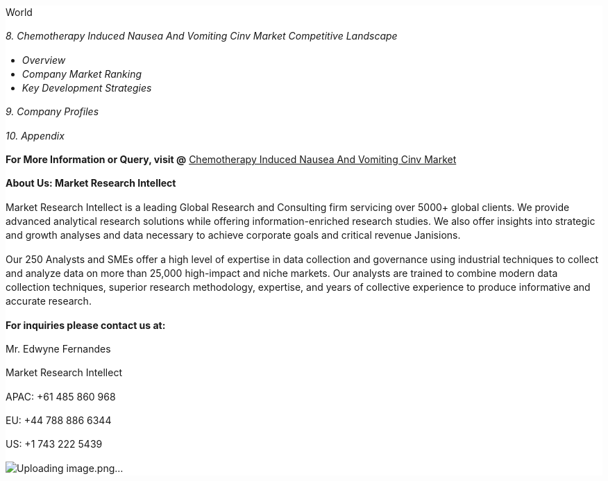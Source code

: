 World</span></em></li></ul><p><em><span class="font-[700]">8. Chemotherapy Induced Nausea And Vomiting Cinv Market Competitive Landscape</span></em></p><ul><li><em><span class="">Overview</span></em></li><li><em><span class="">Company Market Ranking</span></em></li><li><em><span class="">Key Development Strategies</span></em></li></ul><p><em><span class="font-[700]">9. Company Profiles</span></em></p><p><em><span class="font-[700]">10. Appendix</span></em></p><p><span class="font-[700]"><strong>For More Information or Query, visit&nbsp;@</strong>&nbsp;</span><span class="font-[700]"><a href="https://www.marketresearchintellect.com/product/global-chemotherapy-induced-nausea-and-vomiting-cinv-market-size-and-forecast/?utm_source=Linkedin&utm_medium=829" target="_blank" data-tracking-control-name="article-ssr-frontend-pulse_little-text-block" data-tracking-will-navigate="" data-test-link="">Chemotherapy Induced Nausea And Vomiting Cinv Market</a></span></p><p><strong><span class="font-[700]">About Us: Market Research Intellect</span></strong></p><p><span class="">Market Research Intellect is a leading Global Research and Consulting firm servicing over 5000+ global clients. We provide advanced analytical research solutions while offering information-enriched research studies.&nbsp;</span>We also offer insights into strategic and growth analyses and data necessary to achieve corporate goals and critical revenue Janisions.</p><p><span class="">Our 250 Analysts and SMEs offer a high level of expertise in data collection and governance using industrial techniques to collect and analyze data on more than 25,000 high-impact and niche markets. Our analysts are trained to combine modern data collection techniques, superior research methodology, expertise, and years of collective experience to produce informative and accurate research.</span></p><p><strong>For inquiries please contact us at:</strong></p><p>Mr. Edwyne Fernandes</p><p>Market Research Intellect</p><p>APAC: +61 485 860 968</p><p>EU: +44 788 886 6344</p><p>US: +1 743 222 5439</p>
![Uploading image.png…]()
